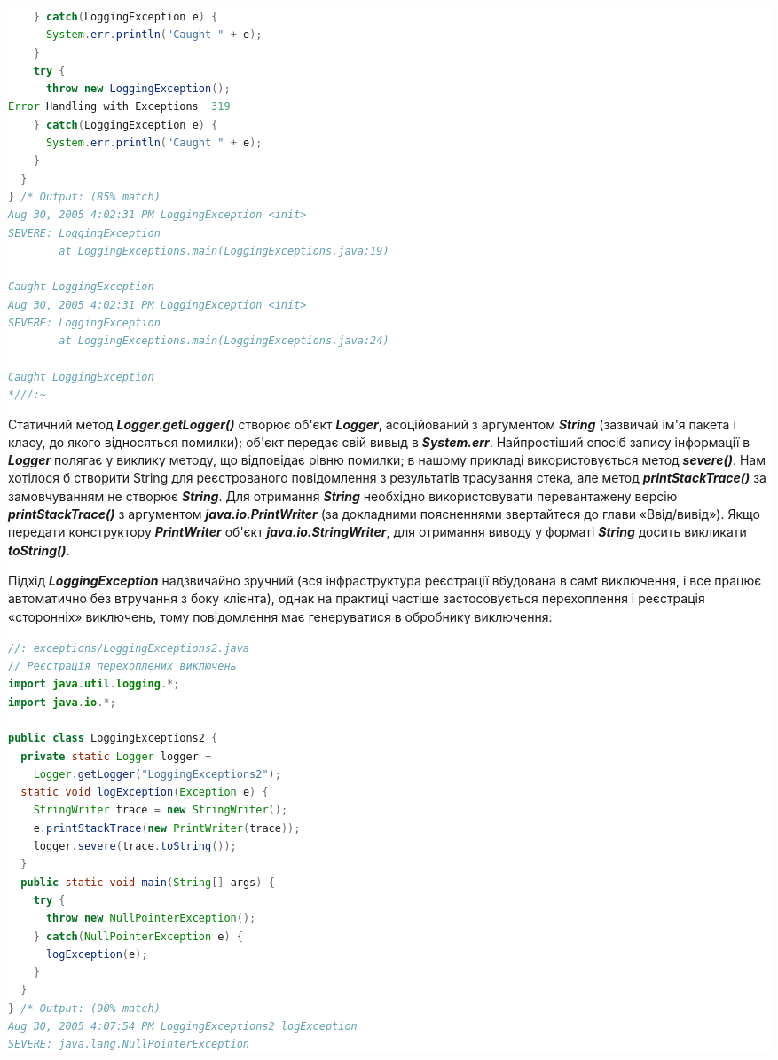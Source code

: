 ``` java
    } catch(LoggingException e) { 
      System.err.println("Caught " + e); 
    } 
    try { 
      throw new LoggingException(); 
Error Handling with Exceptions  319  
    } catch(LoggingException e) { 
      System.err.println("Caught " + e); 
    } 
  } 
} /* Output: (85% match) 
Aug 30, 2005 4:02:31 PM LoggingException <init> 
SEVERE: LoggingException 
        at LoggingExceptions.main(LoggingExceptions.java:19) 
 
Caught LoggingException 
Aug 30, 2005 4:02:31 PM LoggingException <init> 
SEVERE: LoggingException 
        at LoggingExceptions.main(LoggingExceptions.java:24) 
 
Caught LoggingException 
*///:~ 
```
 
Статичний метод ***Logger.getLogger()*** створює об'єкт ***Logger***, асоційований з аргументом ***String*** (зазвичай ім'я пакета і класу, до якого відносяться помилки); об'єкт передає свій вивыд в ***System.err***. Найпростіший спосіб запису інформації в ***Logger*** полягає у виклику методу, що відповідає рівню помилки; в нашому прикладі використовується метод ***severe()***. Нам хотілося б створити String для реєстрованого повідомлення з результатів трасування стека, але метод ***printStackTrace()*** за замовчуванням не створює ***String***. Для отримання ***String*** необхідно використовувати перевантажену версію ***printStackTrace()*** з аргументом ***java.io.PrintWriter*** (за докладними поясненнями звертайтеся до глави «Ввід/вивід»). Якщо передати конструктору ***PrintWriter*** об'єкт ***java.io.StringWriter***, для отримання виводу у форматі ***String*** досить викликати ***toString()***.
 
Підхід ***LoggingException*** надзвичайно зручний (вся інфраструктура реєстрації вбудована в самt виключення, і все працює автоматично без втручання з боку клієнта), однак на практиці частіше застосовується перехоплення і реєстрація «сторонніх» виключень, тому повідомлення має генеруватися в обробнику виключення:
 
``` java
//: exceptions/LoggingExceptions2.java 
// Реєстрація перехоплених виключень 
import java.util.logging.*; 
import java.io.*; 
 
public class LoggingExceptions2 { 
  private static Logger logger = 
    Logger.getLogger("LoggingExceptions2"); 
  static void logException(Exception e) { 
    StringWriter trace = new StringWriter(); 
    e.printStackTrace(new PrintWriter(trace)); 
    logger.severe(trace.toString()); 
  } 
  public static void main(String[] args) { 
    try { 
      throw new NullPointerException(); 
    } catch(NullPointerException e) { 
      logException(e); 
    } 
  } 
} /* Output: (90% match) 
Aug 30, 2005 4:07:54 PM LoggingExceptions2 logException 
SEVERE: java.lang.NullPointerException 
```